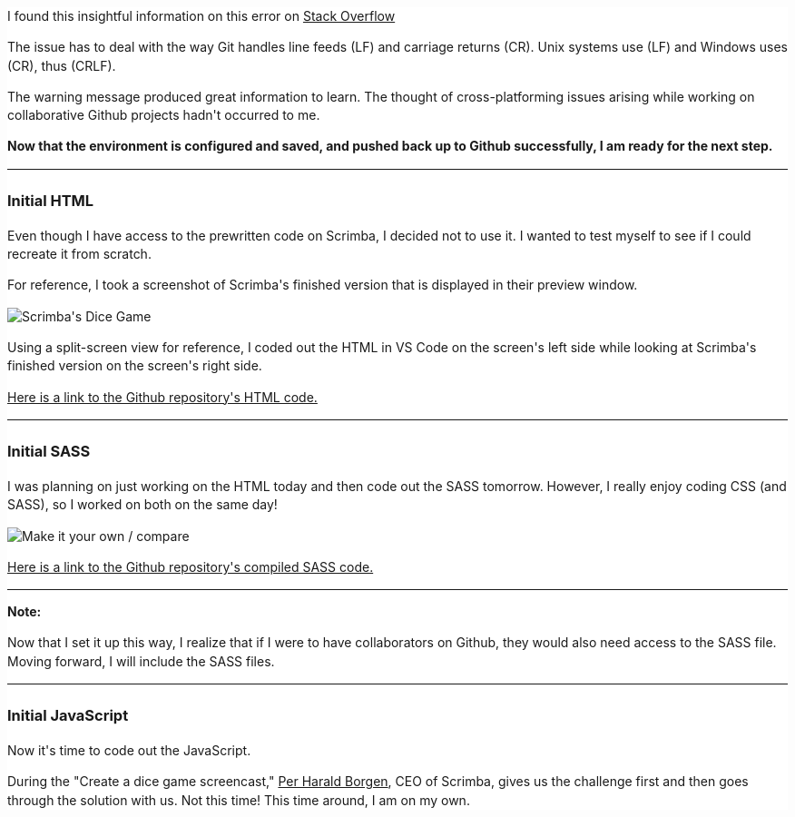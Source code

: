 I found this insightful information on this error on [Stack Overflow](https://stackoverflow.com/questions/5834014/lf-will-be-replaced-by-crlf-in-git-what-is-that-and-is-it-important)

The issue has to deal with the way Git handles line feeds (LF) and carriage returns (CR). Unix systems use (LF) and Windows uses (CR), thus (CRLF).

The warning message produced great information to learn. The thought of cross-platforming issues arising while working on collaborative Github projects hadn't occurred to me.

**Now that the environment is configured and saved, and pushed back up to Github successfully, I am ready for the next step.**

---

### Initial HTML

Even though I have access to the prewritten code on Scrimba, I decided not to use it. I wanted to test myself to see if I could recreate it from scratch.

For reference, I took a screenshot of Scrimba's finished version that is displayed in their preview window.

![Scrimba's Dice Game](https://selftaughttxg.com/static/ee231597b57768f7208f566b507ddf1a/15d25/challenge-dice-game-make-it-your-own.png)

Using a split-screen view for reference, I coded out the HTML in VS Code on the screen's left side while looking at Scrimba's finished version on the screen's right side.

[Here is a link to the Github repository's HTML code.](https://github.com/MichaelLarocca/Scrimba-challenge-dice-game-make-it-your-own/blob/main/dist/index.html)

---

### Initial SASS

I was planning on just working on the HTML today and then code out the SASS tomorrow. However, I really enjoy coding CSS (and SASS), so I worked on both on the same day!

![Make it your own / compare](https://selftaughttxg.com/static/46c6b507aa0a520535ad3d12282c01ae/1cfc2/make-it-compare.png)

[Here is a link to the Github repository's compiled SASS code.](https://github.com/MichaelLarocca/Scrimba-challenge-dice-game-make-it-your-own/blob/main/dist/CSS/main.css)

---

**Note:**

Now that I set it up this way, I realize that if I were to have collaborators on Github, they would also need access to the SASS file. Moving forward, I will include the SASS files.

---

### Initial JavaScript

Now it's time to code out the JavaScript.

During the "Create a dice game screencast," [Per Harald Borgen](https://scrimba.com/teachers/perborgen), CEO of Scrimba, gives us the challenge first and then goes through the solution with us. Not this time! This time around, I am on my own.
